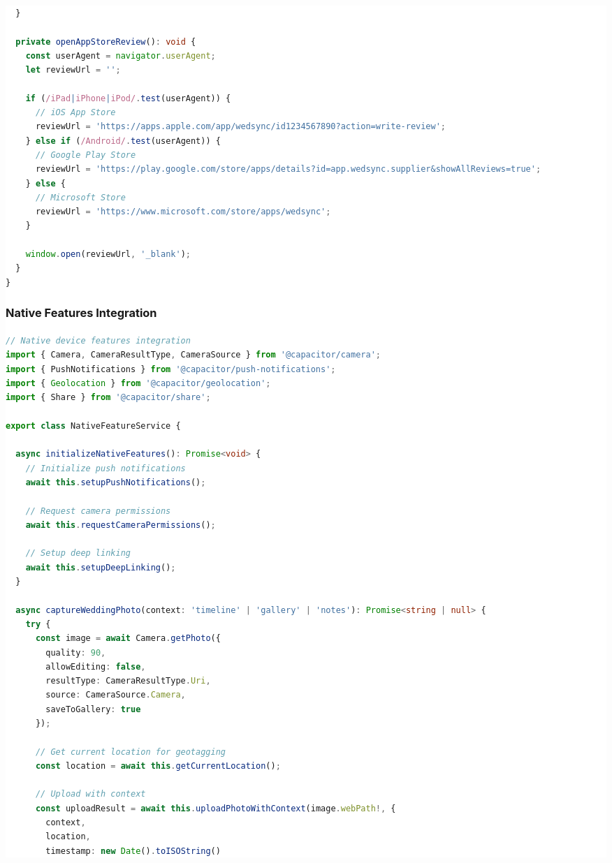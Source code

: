 ```typescript
  }

  private openAppStoreReview(): void {
    const userAgent = navigator.userAgent;
    let reviewUrl = '';

    if (/iPad|iPhone|iPod/.test(userAgent)) {
      // iOS App Store
      reviewUrl = 'https://apps.apple.com/app/wedsync/id1234567890?action=write-review';
    } else if (/Android/.test(userAgent)) {
      // Google Play Store
      reviewUrl = 'https://play.google.com/store/apps/details?id=app.wedsync.supplier&showAllReviews=true';
    } else {
      // Microsoft Store
      reviewUrl = 'https://www.microsoft.com/store/apps/wedsync';
    }

    window.open(reviewUrl, '_blank');
  }
}
```

### Native Features Integration

```typescript
// Native device features integration
import { Camera, CameraResultType, CameraSource } from '@capacitor/camera';
import { PushNotifications } from '@capacitor/push-notifications';
import { Geolocation } from '@capacitor/geolocation';
import { Share } from '@capacitor/share';

export class NativeFeatureService {
  
  async initializeNativeFeatures(): Promise<void> {
    // Initialize push notifications
    await this.setupPushNotifications();
    
    // Request camera permissions
    await this.requestCameraPermissions();
    
    // Setup deep linking
    await this.setupDeepLinking();
  }

  async captureWeddingPhoto(context: 'timeline' | 'gallery' | 'notes'): Promise<string | null> {
    try {
      const image = await Camera.getPhoto({
        quality: 90,
        allowEditing: false,
        resultType: CameraResultType.Uri,
        source: CameraSource.Camera,
        saveToGallery: true
      });

      // Get current location for geotagging
      const location = await this.getCurrentLocation();
      
      // Upload with context
      const uploadResult = await this.uploadPhotoWithContext(image.webPath!, {
        context,
        location,
        timestamp: new Date().toISOString()
```